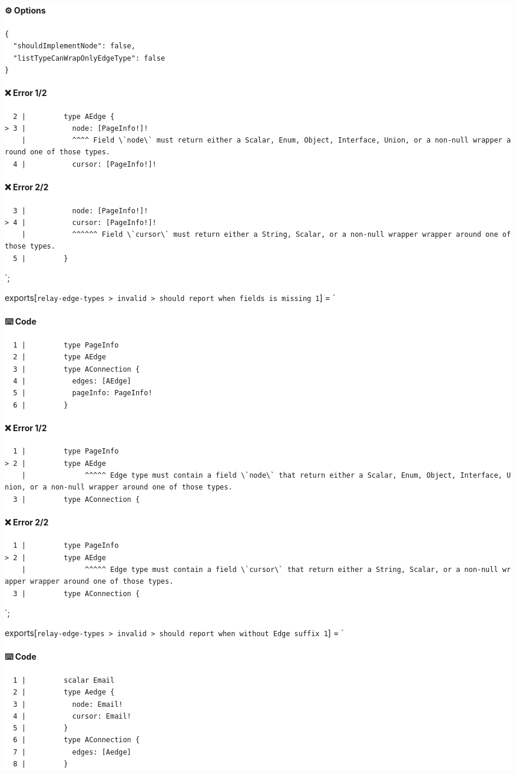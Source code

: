 #### ⚙️ Options

    {
      "shouldImplementNode": false,
      "listTypeCanWrapOnlyEdgeType": false
    }

#### ❌ Error 1/2

      2 |         type AEdge {
    > 3 |           node: [PageInfo!]!
        |           ^^^^ Field \`node\` must return either a Scalar, Enum, Object, Interface, Union, or a non-null wrapper around one of those types.
      4 |           cursor: [PageInfo!]!

#### ❌ Error 2/2

      3 |           node: [PageInfo!]!
    > 4 |           cursor: [PageInfo!]!
        |           ^^^^^^ Field \`cursor\` must return either a String, Scalar, or a non-null wrapper wrapper around one of those types.
      5 |         }
`;

exports[`relay-edge-types > invalid > should report when fields is missing 1`] = `
#### ⌨️ Code

      1 |         type PageInfo
      2 |         type AEdge
      3 |         type AConnection {
      4 |           edges: [AEdge]
      5 |           pageInfo: PageInfo!
      6 |         }

#### ❌ Error 1/2

      1 |         type PageInfo
    > 2 |         type AEdge
        |              ^^^^^ Edge type must contain a field \`node\` that return either a Scalar, Enum, Object, Interface, Union, or a non-null wrapper around one of those types.
      3 |         type AConnection {

#### ❌ Error 2/2

      1 |         type PageInfo
    > 2 |         type AEdge
        |              ^^^^^ Edge type must contain a field \`cursor\` that return either a String, Scalar, or a non-null wrapper wrapper around one of those types.
      3 |         type AConnection {
`;

exports[`relay-edge-types > invalid > should report when without Edge suffix 1`] = `
#### ⌨️ Code

      1 |         scalar Email
      2 |         type Aedge {
      3 |           node: Email!
      4 |           cursor: Email!
      5 |         }
      6 |         type AConnection {
      7 |           edges: [Aedge]
      8 |         }
